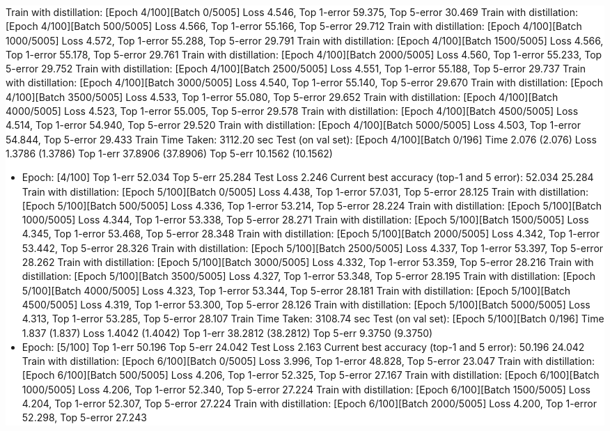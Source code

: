   Train with distillation: [Epoch 4/100][Batch 0/5005]	 Loss 4.546, Top 1-error 59.375, Top 5-error 30.469
  Train with distillation: [Epoch 4/100][Batch 500/5005]	 Loss 4.566, Top 1-error 55.166, Top 5-error 29.712
  Train with distillation: [Epoch 4/100][Batch 1000/5005]	 Loss 4.572, Top 1-error 55.288, Top 5-error 29.791
  Train with distillation: [Epoch 4/100][Batch 1500/5005]	 Loss 4.566, Top 1-error 55.178, Top 5-error 29.761
  Train with distillation: [Epoch 4/100][Batch 2000/5005]	 Loss 4.560, Top 1-error 55.233, Top 5-error 29.752
  Train with distillation: [Epoch 4/100][Batch 2500/5005]	 Loss 4.551, Top 1-error 55.188, Top 5-error 29.737
  Train with distillation: [Epoch 4/100][Batch 3000/5005]	 Loss 4.540, Top 1-error 55.140, Top 5-error 29.670
  Train with distillation: [Epoch 4/100][Batch 3500/5005]	 Loss 4.533, Top 1-error 55.080, Top 5-error 29.652
  Train with distillation: [Epoch 4/100][Batch 4000/5005]	 Loss 4.523, Top 1-error 55.005, Top 5-error 29.578
  Train with distillation: [Epoch 4/100][Batch 4500/5005]	 Loss 4.514, Top 1-error 54.940, Top 5-error 29.520
  Train with distillation: [Epoch 4/100][Batch 5000/5005]	 Loss 4.503, Top 1-error 54.844, Top 5-error 29.433
  Train 	 Time Taken: 3112.20 sec
  Test (on val set): [Epoch 4/100][Batch 0/196]	Time 2.076 (2.076)	Loss 1.3786 (1.3786)	Top 1-err 37.8906 (37.8906)	Top 5-err 10.1562 (10.1562)
* Epoch: [4/100]	 Top 1-err 52.034  Top 5-err 25.284	 Test Loss 2.246
  Current best accuracy (top-1 and 5 error): 52.034 25.284
  Train with distillation: [Epoch 5/100][Batch 0/5005]	 Loss 4.438, Top 1-error 57.031, Top 5-error 28.125
  Train with distillation: [Epoch 5/100][Batch 500/5005]	 Loss 4.336, Top 1-error 53.214, Top 5-error 28.224
  Train with distillation: [Epoch 5/100][Batch 1000/5005]	 Loss 4.344, Top 1-error 53.338, Top 5-error 28.271
  Train with distillation: [Epoch 5/100][Batch 1500/5005]	 Loss 4.345, Top 1-error 53.468, Top 5-error 28.348
  Train with distillation: [Epoch 5/100][Batch 2000/5005]	 Loss 4.342, Top 1-error 53.442, Top 5-error 28.326
  Train with distillation: [Epoch 5/100][Batch 2500/5005]	 Loss 4.337, Top 1-error 53.397, Top 5-error 28.262
  Train with distillation: [Epoch 5/100][Batch 3000/5005]	 Loss 4.332, Top 1-error 53.359, Top 5-error 28.216
  Train with distillation: [Epoch 5/100][Batch 3500/5005]	 Loss 4.327, Top 1-error 53.348, Top 5-error 28.195
  Train with distillation: [Epoch 5/100][Batch 4000/5005]	 Loss 4.323, Top 1-error 53.344, Top 5-error 28.181
  Train with distillation: [Epoch 5/100][Batch 4500/5005]	 Loss 4.319, Top 1-error 53.300, Top 5-error 28.126
  Train with distillation: [Epoch 5/100][Batch 5000/5005]	 Loss 4.313, Top 1-error 53.285, Top 5-error 28.107
  Train 	 Time Taken: 3108.74 sec
  Test (on val set): [Epoch 5/100][Batch 0/196]	Time 1.837 (1.837)	Loss 1.4042 (1.4042)	Top 1-err 38.2812 (38.2812)	Top 5-err 9.3750 (9.3750)
* Epoch: [5/100]	 Top 1-err 50.196  Top 5-err 24.042	 Test Loss 2.163
  Current best accuracy (top-1 and 5 error): 50.196 24.042
  Train with distillation: [Epoch 6/100][Batch 0/5005]	 Loss 3.996, Top 1-error 48.828, Top 5-error 23.047
  Train with distillation: [Epoch 6/100][Batch 500/5005]	 Loss 4.206, Top 1-error 52.325, Top 5-error 27.167
  Train with distillation: [Epoch 6/100][Batch 1000/5005]	 Loss 4.206, Top 1-error 52.340, Top 5-error 27.224
  Train with distillation: [Epoch 6/100][Batch 1500/5005]	 Loss 4.204, Top 1-error 52.307, Top 5-error 27.224
  Train with distillation: [Epoch 6/100][Batch 2000/5005]	 Loss 4.200, Top 1-error 52.298, Top 5-error 27.243